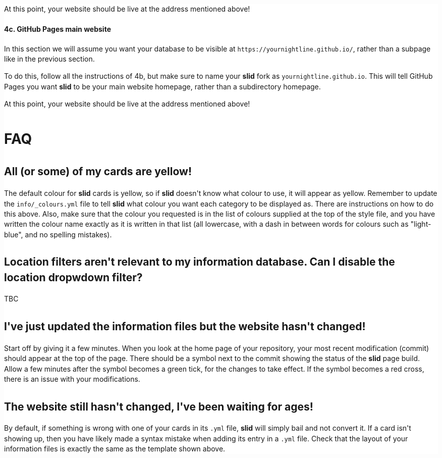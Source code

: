 At this point, your website should be live at the address mentioned above!

#### 4c. GitHub Pages main website

In this section we will assume you want your database to be visible at `https://yournightline.github.io/`, rather
than a subpage like in the previous section.

To do this, follow all the instructions of 4b, but make sure to name your **slid** fork as
`yournightline.github.io`. This will tell GitHub Pages you want **slid** to be your main website homepage,
rather than a subdirectory homepage.

At this point, your website should be live at the address mentioned above!

# FAQ

## All (or some) of my cards are yellow!
The default colour for **slid** cards is yellow, so if **slid** doesn't know what colour to use, it will appear as yellow.
Remember to update the `info/_colours.yml` file to tell **slid** what colour you want each category to be displayed as.
There are instructions on how to do this above.
Also, make sure that the colour you requested is in the list of colours supplied at the top of the style file, and
you have written the colour name exactly as it is written in that list (all lowercase, with a dash in between words for
colours such as "light-blue", and no spelling mistakes).

## Location filters aren't relevant to my information database. Can I disable the location dropwdown filter?
TBC

## I've just updated the information files but the website hasn't changed!
Start off by giving it a few minutes. When you look at the home page of your repository,
your most recent modification (commit) should appear at the top of the page.
There should be a symbol next to the commit showing the status of the **slid** page build.
Allow a few minutes after the symbol becomes a green tick, for the changes to take effect.
If the symbol becomes a red cross, there is an issue with your modifications.

## The website still hasn't changed, I've been waiting for ages!
By default, if something is wrong with one of your cards in its `.yml` file, **slid** will simply bail and not convert it.
If a card isn't showing up, then you have likely made a syntax mistake when adding its entry in a `.yml` file.
Check that the layout of your information files is exactly the same as the template shown above.
